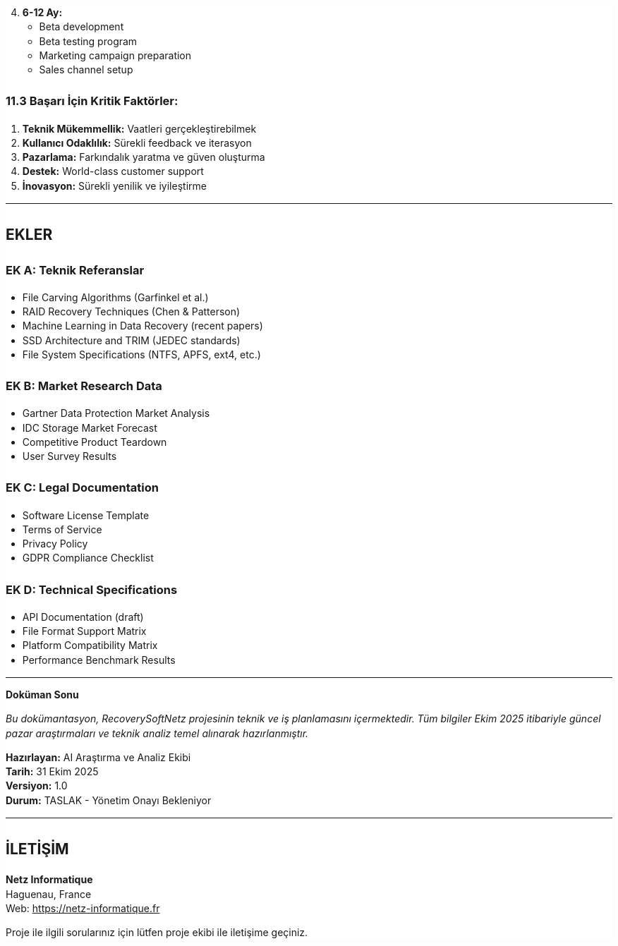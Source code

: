 4. **6-12 Ay:**
   - Beta development
   - Beta testing program
   - Marketing campaign preparation
   - Sales channel setup

### 11.3 Başarı İçin Kritik Faktörler:

1. **Teknik Mükemmellik:** Vaatleri gerçekleştirebilmek
2. **Kullanıcı Odaklılık:** Sürekli feedback ve iterasyon
3. **Pazarlama:** Farkındalık yaratma ve güven oluşturma
4. **Destek:** World-class customer support
5. **İnovasyon:** Sürekli yenilik ve iyileştirme

---

## EKLER

### EK A: Teknik Referanslar
- File Carving Algorithms (Garfinkel et al.)
- RAID Recovery Techniques (Chen & Patterson)
- Machine Learning in Data Recovery (recent papers)
- SSD Architecture and TRIM (JEDEC standards)
- File System Specifications (NTFS, APFS, ext4, etc.)

### EK B: Market Research Data
- Gartner Data Protection Market Analysis
- IDC Storage Market Forecast
- Competitive Product Teardown
- User Survey Results

### EK C: Legal Documentation
- Software License Template
- Terms of Service
- Privacy Policy
- GDPR Compliance Checklist

### EK D: Technical Specifications
- API Documentation (draft)
- File Format Support Matrix
- Platform Compatibility Matrix
- Performance Benchmark Results

---

**Doküman Sonu**

*Bu dokümantasyon, RecoverySoftNetz projesinin teknik ve iş planlamasını içermektedir. Tüm bilgiler Ekim 2025 itibariyle güncel pazar araştırmaları ve teknik analiz temel alınarak hazırlanmıştır.*

**Hazırlayan:** AI Araştırma ve Analiz Ekibi  
**Tarih:** 31 Ekim 2025  
**Versiyon:** 1.0  
**Durum:** TASLAK - Yönetim Onayı Bekleniyor

---

## İLETİŞİM

**Netz Informatique**  
Haguenau, France  
Web: https://netz-informatique.fr

Proje ile ilgili sorularınız için lütfen proje ekibi ile iletişime geçiniz.
